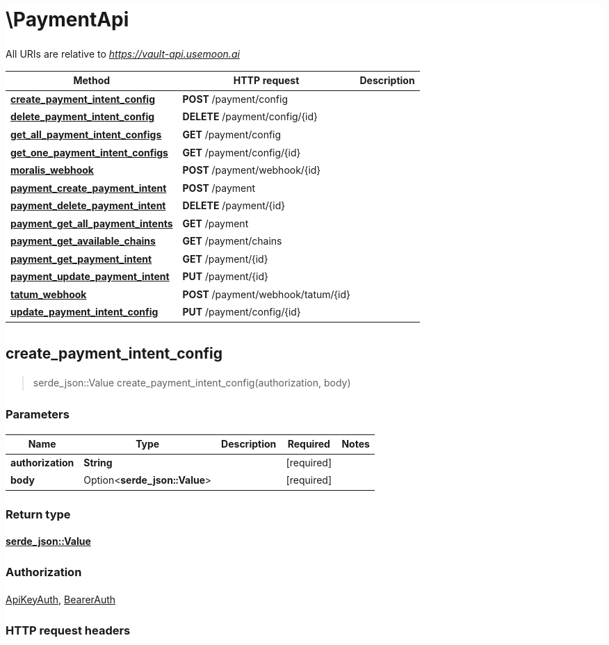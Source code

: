 # \PaymentApi

All URIs are relative to _https://vault-api.usemoon.ai_

| Method                                                                                       | HTTP request                         | Description |
| -------------------------------------------------------------------------------------------- | ------------------------------------ | ----------- |
| [**create\_payment\_intent\_config**](PaymentApi.md#create\_payment\_intent\_config)         | **POST** /payment/config             |             |
| [**delete\_payment\_intent\_config**](PaymentApi.md#delete\_payment\_intent\_config)         | **DELETE** /payment/config/{id}      |             |
| [**get\_all\_payment\_intent\_configs**](PaymentApi.md#get\_all\_payment\_intent\_configs)   | **GET** /payment/config              |             |
| [**get\_one\_payment\_intent\_configs**](PaymentApi.md#get\_one\_payment\_intent\_configs)   | **GET** /payment/config/{id}         |             |
| [**moralis\_webhook**](PaymentApi.md#moralis\_webhook)                                       | **POST** /payment/webhook/{id}       |             |
| [**payment\_create\_payment\_intent**](PaymentApi.md#payment\_create\_payment\_intent)       | **POST** /payment                    |             |
| [**payment\_delete\_payment\_intent**](PaymentApi.md#payment\_delete\_payment\_intent)       | **DELETE** /payment/{id}             |             |
| [**payment\_get\_all\_payment\_intents**](PaymentApi.md#payment\_get\_all\_payment\_intents) | **GET** /payment                     |             |
| [**payment\_get\_available\_chains**](PaymentApi.md#payment\_get\_available\_chains)         | **GET** /payment/chains              |             |
| [**payment\_get\_payment\_intent**](PaymentApi.md#payment\_get\_payment\_intent)             | **GET** /payment/{id}                |             |
| [**payment\_update\_payment\_intent**](PaymentApi.md#payment\_update\_payment\_intent)       | **PUT** /payment/{id}                |             |
| [**tatum\_webhook**](PaymentApi.md#tatum\_webhook)                                           | **POST** /payment/webhook/tatum/{id} |             |
| [**update\_payment\_intent\_config**](PaymentApi.md#update\_payment\_intent\_config)         | **PUT** /payment/config/{id}         |             |

## create\_payment\_intent\_config

> serde\_json::Value create\_payment\_intent\_config(authorization, body)

### Parameters

| Name              | Type                           | Description | Required    | Notes |
| ----------------- | ------------------------------ | ----------- | ----------- | ----- |
| **authorization** | **String**                     |             | \[required] |       |
| **body**          | Option<**serde\_json::Value**> |             | \[required] |       |

### Return type

[**serde\_json::Value**](docs/serde\_json::Value.md)

### Authorization

[ApiKeyAuth](./#ApiKeyAuth), [BearerAuth](./#BearerAuth)

### HTTP request headers
